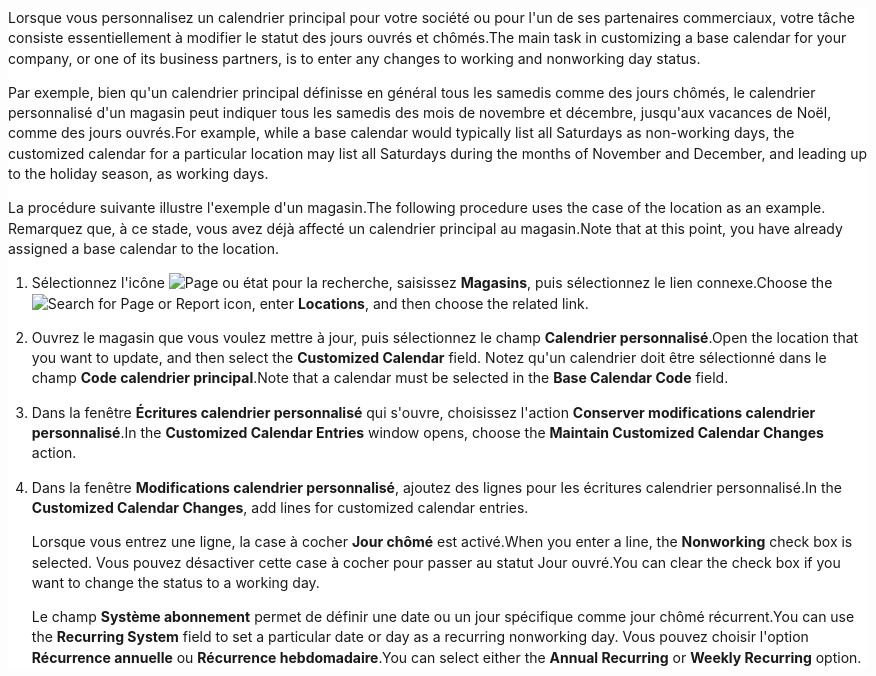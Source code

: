 <span data-ttu-id="8d21b-146">Lorsque vous personnalisez un calendrier principal pour votre société ou pour l'un de ses partenaires commerciaux, votre tâche consiste essentiellement à modifier le statut des jours ouvrés et chômés.</span><span class="sxs-lookup"><span data-stu-id="8d21b-146">The main task in customizing a base calendar for your company, or one of its business partners, is to enter any changes to working and nonworking day status.</span></span>

<span data-ttu-id="8d21b-147">Par exemple, bien qu'un calendrier principal définisse en général tous les samedis comme des jours chômés, le calendrier personnalisé d'un magasin peut indiquer tous les samedis des mois de novembre et décembre, jusqu'aux vacances de Noël, comme des jours ouvrés.</span><span class="sxs-lookup"><span data-stu-id="8d21b-147">For example, while a base calendar would typically list all Saturdays as non-working days, the customized calendar for a particular location may list all Saturdays during the months of November and December, and leading up to the holiday season, as working days.</span></span>

<span data-ttu-id="8d21b-148">La procédure suivante illustre l'exemple d'un magasin.</span><span class="sxs-lookup"><span data-stu-id="8d21b-148">The following procedure uses the case of the location as an example.</span></span> <span data-ttu-id="8d21b-149">Remarquez que, à ce stade, vous avez déjà affecté un calendrier principal au magasin.</span><span class="sxs-lookup"><span data-stu-id="8d21b-149">Note that at this point, you have already assigned a base calendar to the location.</span></span>

1. <span data-ttu-id="8d21b-150">Sélectionnez l'icône ![Page ou état pour la recherche](media/ui-search/search_small.png "icône Page ou état pour la recherche"), saisissez **Magasins**, puis sélectionnez le lien connexe.</span><span class="sxs-lookup"><span data-stu-id="8d21b-150">Choose the ![Search for Page or Report](media/ui-search/search_small.png "Search for Page or Report icon") icon, enter **Locations**, and then choose the related link.</span></span>
2. <span data-ttu-id="8d21b-151">Ouvrez le magasin que vous voulez mettre à jour, puis sélectionnez le champ **Calendrier personnalisé**.</span><span class="sxs-lookup"><span data-stu-id="8d21b-151">Open the location that you want to update, and then select the **Customized Calendar** field.</span></span> <span data-ttu-id="8d21b-152">Notez qu'un calendrier doit être sélectionné dans le champ **Code calendrier principal**.</span><span class="sxs-lookup"><span data-stu-id="8d21b-152">Note that a calendar must be selected in the **Base Calendar Code** field.</span></span>
3. <span data-ttu-id="8d21b-153">Dans la fenêtre **Écritures calendrier personnalisé** qui s'ouvre, choisissez l'action **Conserver modifications calendrier personnalisé**.</span><span class="sxs-lookup"><span data-stu-id="8d21b-153">In the **Customized Calendar Entries** window opens, choose the **Maintain Customized Calendar Changes** action.</span></span>
4. <span data-ttu-id="8d21b-154">Dans la fenêtre **Modifications calendrier personnalisé**, ajoutez des lignes pour les écritures calendrier personnalisé.</span><span class="sxs-lookup"><span data-stu-id="8d21b-154">In the **Customized Calendar Changes**, add lines for customized calendar entries.</span></span>

    <span data-ttu-id="8d21b-155">Lorsque vous entrez une ligne, la case à cocher **Jour chômé** est activé.</span><span class="sxs-lookup"><span data-stu-id="8d21b-155">When you enter a line, the **Nonworking** check box is selected.</span></span> <span data-ttu-id="8d21b-156">Vous pouvez désactiver cette case à cocher pour passer au statut Jour ouvré.</span><span class="sxs-lookup"><span data-stu-id="8d21b-156">You can clear the check box if you want to change the status to a working day.</span></span>

    <span data-ttu-id="8d21b-157">Le champ **Système abonnement** permet de définir une date ou un jour spécifique comme jour chômé récurrent.</span><span class="sxs-lookup"><span data-stu-id="8d21b-157">You can use the **Recurring System** field to set a particular date or day as a recurring nonworking day.</span></span> <span data-ttu-id="8d21b-158">Vous pouvez choisir l'option **Récurrence annuelle** ou **Récurrence hebdomadaire**.</span><span class="sxs-lookup"><span data-stu-id="8d21b-158">You can select either the **Annual Recurring** or **Weekly Recurring** option.</span></span>
